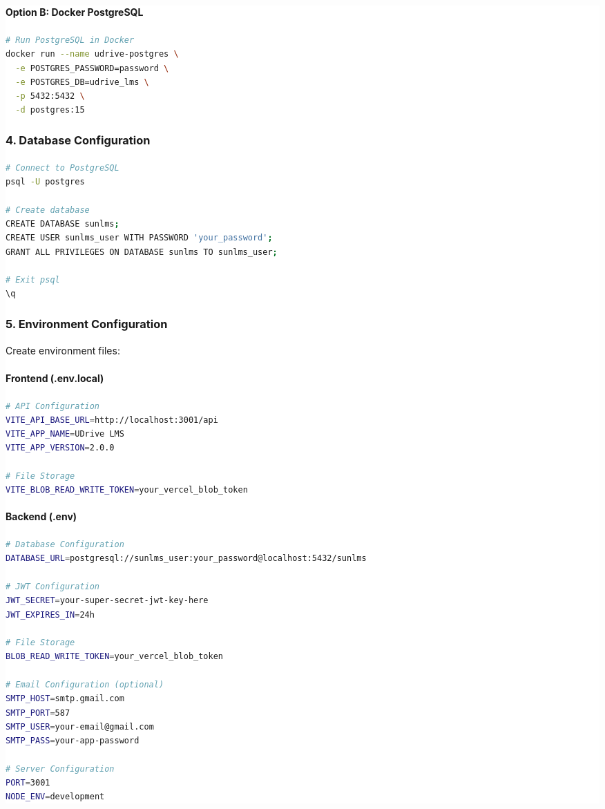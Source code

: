 #### Option B: Docker PostgreSQL
```bash
# Run PostgreSQL in Docker
docker run --name udrive-postgres \
  -e POSTGRES_PASSWORD=password \
  -e POSTGRES_DB=udrive_lms \
  -p 5432:5432 \
  -d postgres:15
```

### 4. Database Configuration
```bash
# Connect to PostgreSQL
psql -U postgres

# Create database
CREATE DATABASE sunlms;
CREATE USER sunlms_user WITH PASSWORD 'your_password';
GRANT ALL PRIVILEGES ON DATABASE sunlms TO sunlms_user;

# Exit psql
\q
```

### 5. Environment Configuration
Create environment files:

#### Frontend (.env.local)
```bash
# API Configuration
VITE_API_BASE_URL=http://localhost:3001/api
VITE_APP_NAME=UDrive LMS
VITE_APP_VERSION=2.0.0

# File Storage
VITE_BLOB_READ_WRITE_TOKEN=your_vercel_blob_token
```

#### Backend (.env)
```bash
# Database Configuration
DATABASE_URL=postgresql://sunlms_user:your_password@localhost:5432/sunlms

# JWT Configuration
JWT_SECRET=your-super-secret-jwt-key-here
JWT_EXPIRES_IN=24h

# File Storage
BLOB_READ_WRITE_TOKEN=your_vercel_blob_token

# Email Configuration (optional)
SMTP_HOST=smtp.gmail.com
SMTP_PORT=587
SMTP_USER=your-email@gmail.com
SMTP_PASS=your-app-password

# Server Configuration
PORT=3001
NODE_ENV=development
```
